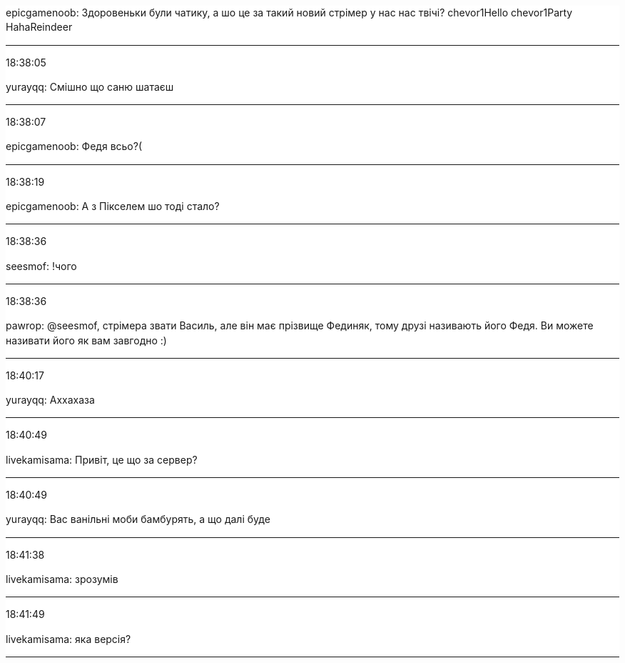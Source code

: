 epicgamenoob: Здоровеньки були чатику, а шо це за такий новий стрімер у нас нас твічі? chevor1Hello chevor1Party HahaReindeer

---

18:38:05

yurayqq: Смішно що саню шатаєш

---

18:38:07

epicgamenoob: Федя всьо?(

---

18:38:19

epicgamenoob: А з Пікселем шо тоді стало?

---

18:38:36

seesmof: !чого

---

18:38:36

pawrop: @seesmof, стрімера звати Василь, але він має прізвище Фединяк, тому друзі називають його Федя. Ви можете називати його як вам завгодно :)

---

18:40:17

yurayqq: Аххахаза

---

18:40:49

livekamisama: Привіт, це що за сервер?

---

18:40:49

yurayqq: Вас ванільні моби бамбурять, а що далі буде

---

18:41:38

livekamisama: зрозумів

---

18:41:49

livekamisama: яка версія?

---